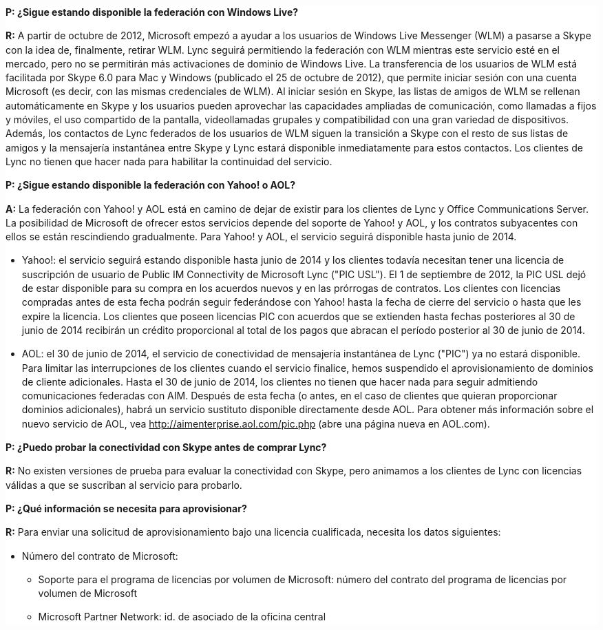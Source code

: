 **P: ¿Sigue estando disponible la federación con Windows Live?**

**R:** A partir de octubre de 2012, Microsoft empezó a ayudar a los usuarios de Windows Live Messenger (WLM) a pasarse a Skype con la idea de, finalmente, retirar WLM. Lync seguirá permitiendo la federación con WLM mientras este servicio esté en el mercado, pero no se permitirán más activaciones de dominio de Windows Live. La transferencia de los usuarios de WLM está facilitada por Skype 6.0 para Mac y Windows (publicado el 25 de octubre de 2012), que permite iniciar sesión con una cuenta Microsoft (es decir, con las mismas credenciales de WLM). Al iniciar sesión en Skype, las listas de amigos de WLM se rellenan automáticamente en Skype y los usuarios pueden aprovechar las capacidades ampliadas de comunicación, como llamadas a fijos y móviles, el uso compartido de la pantalla, videollamadas grupales y compatibilidad con una gran variedad de dispositivos. Además, los contactos de Lync federados de los usuarios de WLM siguen la transición a Skype con el resto de sus listas de amigos y la mensajería instantánea entre Skype y Lync estará disponible inmediatamente para estos contactos. Los clientes de Lync no tienen que hacer nada para habilitar la continuidad del servicio.

**P: ¿Sigue estando disponible la federación con Yahoo\! o AOL?**

**A:** La federación con Yahoo\! y AOL está en camino de dejar de existir para los clientes de Lync y Office Communications Server. La posibilidad de Microsoft de ofrecer estos servicios depende del soporte de Yahoo\! y AOL, y los contratos subyacentes con ellos se están rescindiendo gradualmente. Para Yahoo\! y AOL, el servicio seguirá disponible hasta junio de 2014. 

  - Yahoo\!: el servicio seguirá estando disponible hasta junio de 2014 y los clientes todavía necesitan tener una licencia de suscripción de usuario de Public IM Connectivity de Microsoft Lync ("PIC USL"). El 1 de septiembre de 2012, la PIC USL dejó de estar disponible para su compra en los acuerdos nuevos y en las prórrogas de contratos. Los clientes con licencias compradas antes de esta fecha podrán seguir federándose con Yahoo\! hasta la fecha de cierre del servicio o hasta que les expire la licencia. Los clientes que poseen licencias PIC con acuerdos que se extienden hasta fechas posteriores al 30 de junio de 2014 recibirán un crédito proporcional al total de los pagos que abracan el período posterior al 30 de junio de 2014.

  - AOL: el 30 de junio de 2014, el servicio de conectividad de mensajería instantánea de Lync ("PIC") ya no estará disponible. Para limitar las interrupciones de los clientes cuando el servicio finalice, hemos suspendido el aprovisionamiento de dominios de cliente adicionales. Hasta el 30 de junio de 2014, los clientes no tienen que hacer nada para seguir admitiendo comunicaciones federadas con AIM. Después de esta fecha (o antes, en el caso de clientes que quieran proporcionar dominios adicionales), habrá un servicio sustituto disponible directamente desde AOL. Para obtener más información sobre el nuevo servicio de AOL, vea <http://aimenterprise.aol.com/pic.php> (abre una página nueva en AOL.com). 

**P: ¿Puedo probar la conectividad con Skype antes de comprar Lync?**

**R:** No existen versiones de prueba para evaluar la conectividad con Skype, pero animamos a los clientes de Lync con licencias válidas a que se suscriban al servicio para probarlo.

**P: ¿Qué información se necesita para aprovisionar?**

**R:** Para enviar una solicitud de aprovisionamiento bajo una licencia cualificada, necesita los datos siguientes:

  - Número del contrato de Microsoft:
    
      - Soporte para el programa de licencias por volumen de Microsoft: número del contrato del programa de licencias por volumen de Microsoft
    
      - Microsoft Partner Network: id. de asociado de la oficina central
    